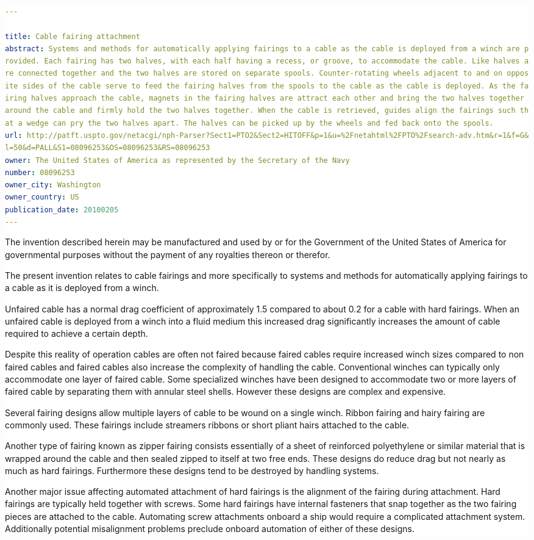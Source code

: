 ```yaml
---

title: Cable fairing attachment
abstract: Systems and methods for automatically applying fairings to a cable as the cable is deployed from a winch are provided. Each fairing has two halves, with each half having a recess, or groove, to accommodate the cable. Like halves are connected together and the two halves are stored on separate spools. Counter-rotating wheels adjacent to and on opposite sides of the cable serve to feed the fairing halves from the spools to the cable as the cable is deployed. As the fairing halves approach the cable, magnets in the fairing halves are attract each other and bring the two halves together around the cable and firmly hold the two halves together. When the cable is retrieved, guides align the fairings such that a wedge can pry the two halves apart. The halves can be picked up by the wheels and fed back onto the spools.
url: http://patft.uspto.gov/netacgi/nph-Parser?Sect1=PTO2&Sect2=HITOFF&p=1&u=%2Fnetahtml%2FPTO%2Fsearch-adv.htm&r=1&f=G&l=50&d=PALL&S1=08096253&OS=08096253&RS=08096253
owner: The United States of America as represented by the Secretary of the Navy
number: 08096253
owner_city: Washington
owner_country: US
publication_date: 20100205
---
```

The invention described herein may be manufactured and used by or for the Government of the United States of America for governmental purposes without the payment of any royalties thereon or therefor.

The present invention relates to cable fairings and more specifically to systems and methods for automatically applying fairings to a cable as it is deployed from a winch.

Unfaired cable has a normal drag coefficient of approximately 1.5 compared to about 0.2 for a cable with hard fairings. When an unfaired cable is deployed from a winch into a fluid medium this increased drag significantly increases the amount of cable required to achieve a certain depth.

Despite this reality of operation cables are often not faired because faired cables require increased winch sizes compared to non faired cables and faired cables also increase the complexity of handling the cable. Conventional winches can typically only accommodate one layer of faired cable. Some specialized winches have been designed to accommodate two or more layers of faired cable by separating them with annular steel shells. However these designs are complex and expensive.

Several fairing designs allow multiple layers of cable to be wound on a single winch. Ribbon fairing and hairy fairing are commonly used. These fairings include streamers ribbons or short pliant hairs attached to the cable.

Another type of fairing known as zipper fairing consists essentially of a sheet of reinforced polyethylene or similar material that is wrapped around the cable and then sealed zipped to itself at two free ends. These designs do reduce drag but not nearly as much as hard fairings. Furthermore these designs tend to be destroyed by handling systems.

Another major issue affecting automated attachment of hard fairings is the alignment of the fairing during attachment. Hard fairings are typically held together with screws. Some hard fairings have internal fasteners that snap together as the two fairing pieces are attached to the cable. Automating screw attachments onboard a ship would require a complicated attachment system. Additionally potential misalignment problems preclude onboard automation of either of these designs.
